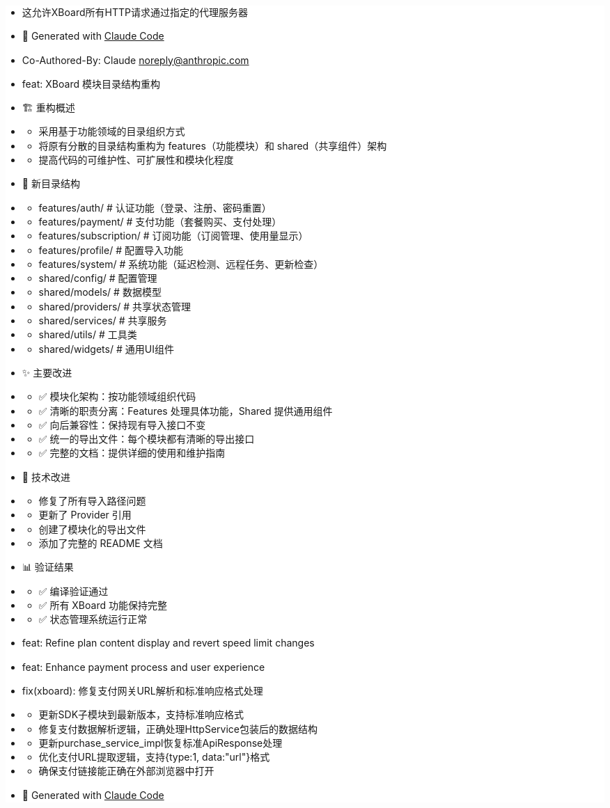 - 这允许XBoard所有HTTP请求通过指定的代理服务器

- 🤖 Generated with [Claude Code](https://claude.ai/code)

- Co-Authored-By: Claude <noreply@anthropic.com>

- feat: XBoard 模块目录结构重构

- 🏗️ 重构概述
- - 采用基于功能领域的目录组织方式
- - 将原有分散的目录结构重构为 features（功能模块）和 shared（共享组件）架构
- - 提高代码的可维护性、可扩展性和模块化程度

- 📁 新目录结构
- - features/auth/          # 认证功能（登录、注册、密码重置）
- - features/payment/       # 支付功能（套餐购买、支付处理）
- - features/subscription/  # 订阅功能（订阅管理、使用量显示）
- - features/profile/       # 配置导入功能
- - features/system/        # 系统功能（延迟检测、远程任务、更新检查）
- - shared/config/          # 配置管理
- - shared/models/          # 数据模型
- - shared/providers/       # 共享状态管理
- - shared/services/        # 共享服务
- - shared/utils/           # 工具类
- - shared/widgets/         # 通用UI组件

- ✨ 主要改进
- - ✅ 模块化架构：按功能领域组织代码
- - ✅ 清晰的职责分离：Features 处理具体功能，Shared 提供通用组件
- - ✅ 向后兼容性：保持现有导入接口不变
- - ✅ 统一的导出文件：每个模块都有清晰的导出接口
- - ✅ 完整的文档：提供详细的使用和维护指南

- 🔧 技术改进
- - 修复了所有导入路径问题
- - 更新了 Provider 引用
- - 创建了模块化的导出文件
- - 添加了完整的 README 文档

- 📊 验证结果
- - ✅ 编译验证通过
- - ✅ 所有 XBoard 功能保持完整
- - ✅ 状态管理系统运行正常

- feat: Refine plan content display and revert speed limit changes

- feat: Enhance payment process and user experience

- fix(xboard): 修复支付网关URL解析和标准响应格式处理

- - 更新SDK子模块到最新版本，支持标准响应格式
- - 修复支付数据解析逻辑，正确处理HttpService包装后的数据结构
- - 更新purchase_service_impl恢复标准ApiResponse处理
- - 优化支付URL提取逻辑，支持{type:1, data:"url"}格式
- - 确保支付链接能正确在外部浏览器中打开

- 🤖 Generated with [Claude Code](https://claude.ai/code)
